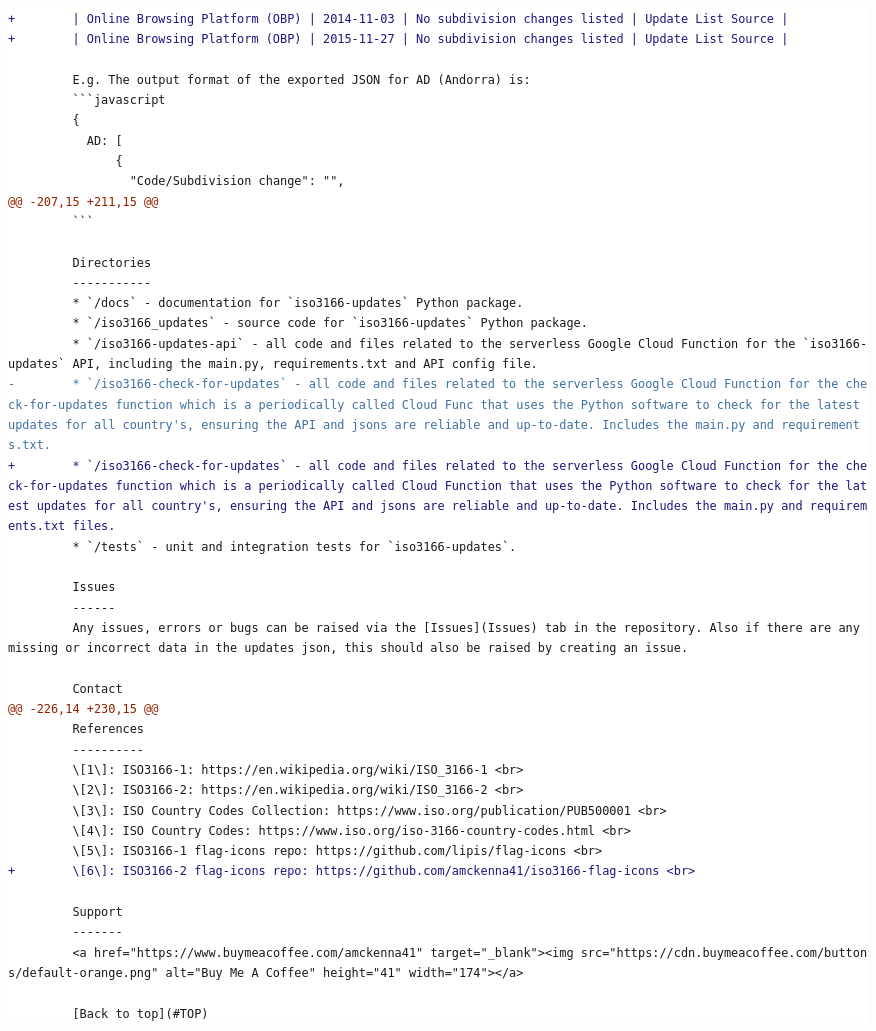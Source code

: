 ```diff
+        | Online Browsing Platform (OBP) | 2014-11-03 | No subdivision changes listed | Update List Source |
+        | Online Browsing Platform (OBP) | 2015-11-27 | No subdivision changes listed | Update List Source | 
         
         E.g. The output format of the exported JSON for AD (Andorra) is:
         ```javascript
         {
           AD: [
               {
                 "Code/Subdivision change": "",
@@ -207,15 +211,15 @@
         ```
         
         Directories
         -----------
         * `/docs` - documentation for `iso3166-updates` Python package.
         * `/iso3166_updates` - source code for `iso3166-updates` Python package.
         * `/iso3166-updates-api` - all code and files related to the serverless Google Cloud Function for the `iso3166-updates` API, including the main.py, requirements.txt and API config file.
-        * `/iso3166-check-for-updates` - all code and files related to the serverless Google Cloud Function for the check-for-updates function which is a periodically called Cloud Func that uses the Python software to check for the latest updates for all country's, ensuring the API and jsons are reliable and up-to-date. Includes the main.py and requirements.txt.
+        * `/iso3166-check-for-updates` - all code and files related to the serverless Google Cloud Function for the check-for-updates function which is a periodically called Cloud Function that uses the Python software to check for the latest updates for all country's, ensuring the API and jsons are reliable and up-to-date. Includes the main.py and requirements.txt files.
         * `/tests` - unit and integration tests for `iso3166-updates`.
         
         Issues
         ------
         Any issues, errors or bugs can be raised via the [Issues](Issues) tab in the repository. Also if there are any missing or incorrect data in the updates json, this should also be raised by creating an issue. 
         
         Contact
@@ -226,14 +230,15 @@
         References
         ----------
         \[1\]: ISO3166-1: https://en.wikipedia.org/wiki/ISO_3166-1 <br>
         \[2\]: ISO3166-2: https://en.wikipedia.org/wiki/ISO_3166-2 <br>
         \[3\]: ISO Country Codes Collection: https://www.iso.org/publication/PUB500001 <br>
         \[4\]: ISO Country Codes: https://www.iso.org/iso-3166-country-codes.html <br>
         \[5\]: ISO3166-1 flag-icons repo: https://github.com/lipis/flag-icons <br>
+        \[6\]: ISO3166-2 flag-icons repo: https://github.com/amckenna41/iso3166-flag-icons <br>
         
         Support
         -------
         <a href="https://www.buymeacoffee.com/amckenna41" target="_blank"><img src="https://cdn.buymeacoffee.com/buttons/default-orange.png" alt="Buy Me A Coffee" height="41" width="174"></a>
         
         [Back to top](#TOP)
```
